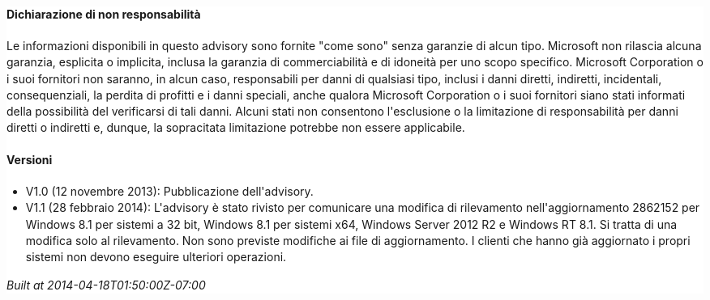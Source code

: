 #### Dichiarazione di non responsabilità

Le informazioni disponibili in questo advisory sono fornite "come sono" senza garanzie di alcun tipo. Microsoft non rilascia alcuna garanzia, esplicita o implicita, inclusa la garanzia di commerciabilità e di idoneità per uno scopo specifico. Microsoft Corporation o i suoi fornitori non saranno, in alcun caso, responsabili per danni di qualsiasi tipo, inclusi i danni diretti, indiretti, incidentali, consequenziali, la perdita di profitti e i danni speciali, anche qualora Microsoft Corporation o i suoi fornitori siano stati informati della possibilità del verificarsi di tali danni. Alcuni stati non consentono l'esclusione o la limitazione di responsabilità per danni diretti o indiretti e, dunque, la sopracitata limitazione potrebbe non essere applicabile.

#### Versioni

-   V1.0 (12 novembre 2013): Pubblicazione dell'advisory.
-   V1.1 (28 febbraio 2014): L'advisory è stato rivisto per comunicare una modifica di rilevamento nell'aggiornamento 2862152 per Windows 8.1 per sistemi a 32 bit, Windows 8.1 per sistemi x64, Windows Server 2012 R2 e Windows RT 8.1. Si tratta di una modifica solo al rilevamento. Non sono previste modifiche ai file di aggiornamento. I clienti che hanno già aggiornato i propri sistemi non devono eseguire ulteriori operazioni.

*Built at 2014-04-18T01:50:00Z-07:00*
